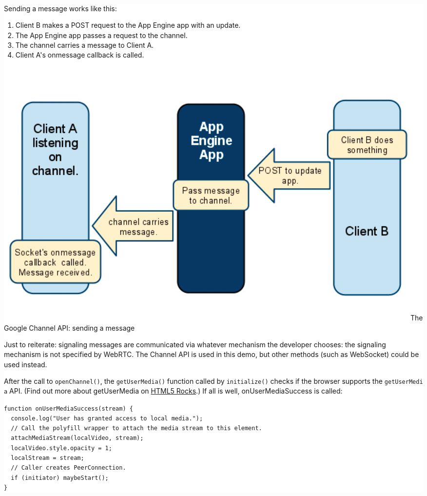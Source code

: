 Sending a message works like this:

1. Client B makes a POST request to the App Engine app with an update.
2. The App Engine app passes a request to the channel.
3. The channel carries a message to Client A.
4. Client A's onmessage callback is called.

![The Google Channel API: sending a message](04_08_channelSending.png)The Google Channel API: sending a message

Just to reiterate: signaling messages are communicated via whatever mechanism the developer chooses: the signaling mechanism is not specified by WebRTC. The Channel API is used in this demo, but other methods (such as WebSocket) could be used instead.

After the call to `openChannel()`, the `getUserMedia()` function called by `initialize()` checks if the browser supports the `getUserMedia` API. (Find out more about getUserMedia on [HTML5 Rocks](http://www.html5rocks.com/en/tutorials/getusermedia/intro/).) If all is well, onUserMediaSuccess is called:

```
function onUserMediaSuccess(stream) {
  console.log("User has granted access to local media.");
  // Call the polyfill wrapper to attach the media stream to this element.
  attachMediaStream(localVideo, stream);
  localVideo.style.opacity = 1;
  localStream = stream;
  // Caller creates PeerConnection.
  if (initiator) maybeStart();
}
```
